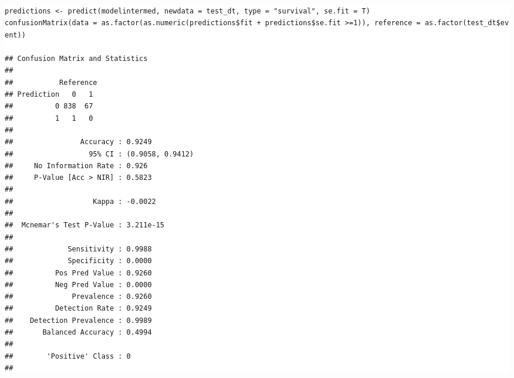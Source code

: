     predictions <- predict(modelintermed, newdata = test_dt, type = "survival", se.fit = T)
    confusionMatrix(data = as.factor(as.numeric(predictions$fit + predictions$se.fit >=1)), reference = as.factor(test_dt$event))

    ## Confusion Matrix and Statistics
    ## 
    ##           Reference
    ## Prediction   0   1
    ##          0 838  67
    ##          1   1   0
    ##                                           
    ##                Accuracy : 0.9249          
    ##                  95% CI : (0.9058, 0.9412)
    ##     No Information Rate : 0.926           
    ##     P-Value [Acc > NIR] : 0.5823          
    ##                                           
    ##                   Kappa : -0.0022         
    ##                                           
    ##  Mcnemar's Test P-Value : 3.211e-15       
    ##                                           
    ##             Sensitivity : 0.9988          
    ##             Specificity : 0.0000          
    ##          Pos Pred Value : 0.9260          
    ##          Neg Pred Value : 0.0000          
    ##              Prevalence : 0.9260          
    ##          Detection Rate : 0.9249          
    ##    Detection Prevalence : 0.9989          
    ##       Balanced Accuracy : 0.4994          
    ##                                           
    ##        'Positive' Class : 0               
    ## 

